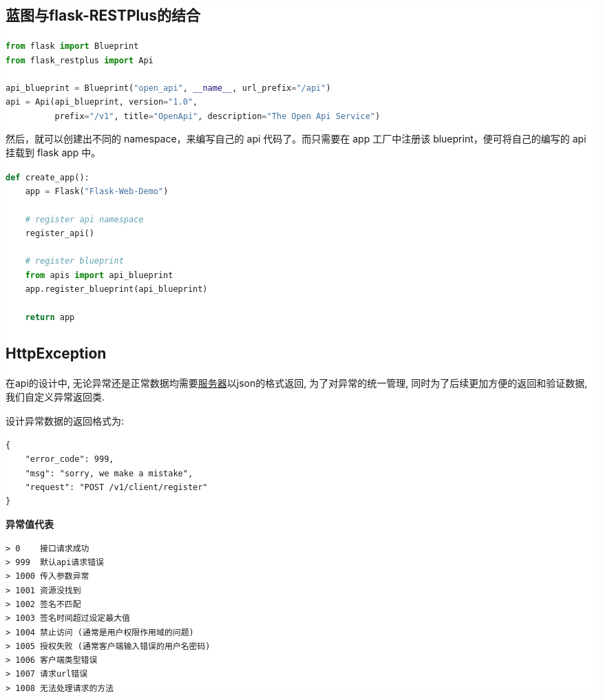 ## 蓝图与flask-RESTPlus的结合

~~~python
from flask import Blueprint
from flask_restplus import Api

api_blueprint = Blueprint("open_api", __name__, url_prefix="/api")
api = Api(api_blueprint, version="1.0",
          prefix="/v1", title="OpenApi", description="The Open Api Service")
~~~

然后，就可以创建出不同的 namespace，来编写自己的 api 代码了。而只需要在 app 工厂中注册该 blueprint，便可将自己的编写的 api 挂载到 flask app 中。

~~~python
def create_app():
    app = Flask("Flask-Web-Demo")

    # register api namespace
    register_api()

    # register blueprint
    from apis import api_blueprint
    app.register_blueprint(api_blueprint)

    return app
~~~

## HttpException

在api的设计中, 无论异常还是正常数据均需要[服务器](https://www.baidu.com/s?wd=%E6%9C%8D%E5%8A%A1%E5%99%A8&tn=24004469_oem_dg&rsv_dl=gh_pl_sl_csd)以json的格式返回, 为了对异常的统一管理, 同时为了后续更加方便的返回和验证数据, 我们自定义异常返回类. 

设计异常数据的返回格式为:

~~~
{
    "error_code": 999,
    "msg": "sorry, we make a mistake",
    "request": "POST /v1/client/register"
}
~~~

**异常值代表**

~~~
> 0    接口请求成功  
> 999  默认api请求错误   
> 1000 传入参数异常  
> 1001 资源没找到  
> 1002 签名不匹配  
> 1003 签名时间超过设定最大值  
> 1004 禁止访问 (通常是用户权限作用域的问题)  
> 1005 授权失败 (通常客户端输入错误的用户名密码)   
> 1006 客户端类型错误  
> 1007 请求url错误  
> 1008 无法处理请求的方法  
~~~
